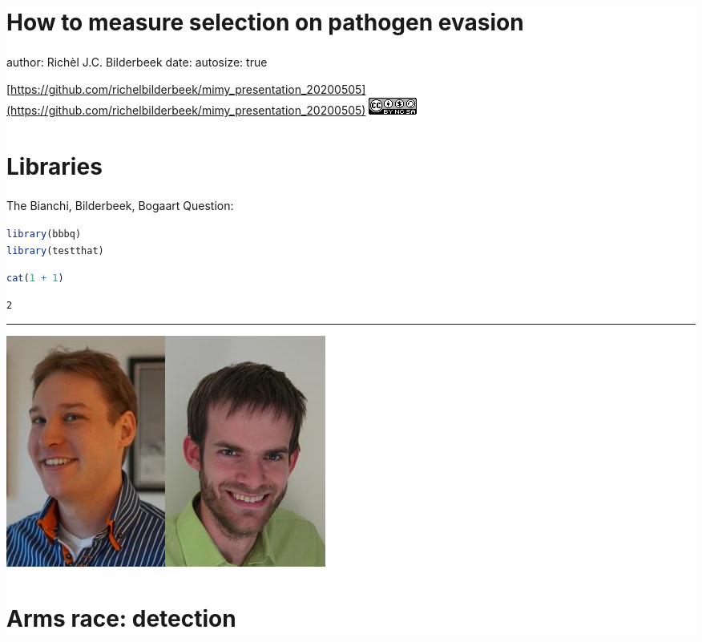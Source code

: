 How to measure selection on pathogen evasion
========================================================
author: Richèl J.C. Bilderbeek
date:
autosize: true

[https://github.com/richelbilderbeek/mimy_presentation_20200505](https://github.com/richelbilderbeek/mimy_presentation_20200505) ![](CC-BY-NC-SA.png)

Libraries
========================================================

The Bianchi, Bilderbeek, Bogaart Question:


```r
library(bbbq)
library(testthat)
```


```r
cat(1 + 1)
```

```
2
```


***

![](frans_and_geert.jpg)

Arms race: detection
========================================================
